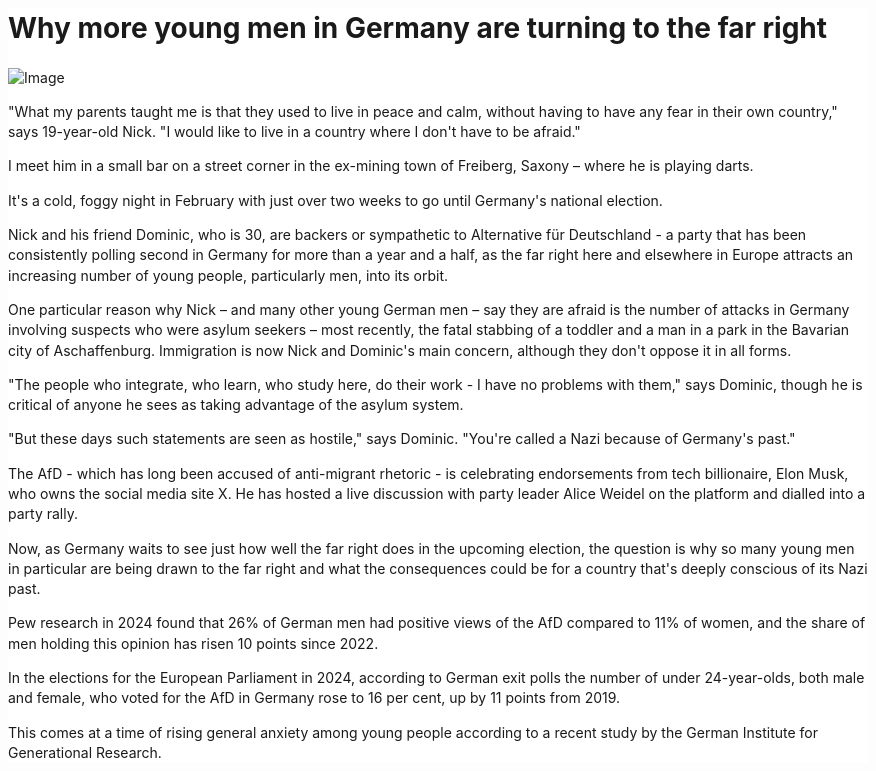 # Why more young men in Germany are turning to the far right

![Image](https://ichef.bbci.co.uk/news/480/cpsprodpb/ce64/live/ad12d130-e756-11ef-a819-277e390a7a08.png.webp)

"What my parents taught me is that they used to live in peace and calm,
without having to have any fear in their own country," says 19-year-old Nick.
"I would like to live in a country where I don't have to be afraid."

I meet him in a small bar on a street corner in the ex-mining town of
Freiberg, Saxony – where he is playing darts.

It's a cold, foggy night in February with just over two weeks to go until
Germany's national election.

Nick and his friend Dominic, who is 30, are backers or sympathetic to
Alternative für Deutschland - a party that has been consistently polling
second in Germany for more than a year and a half, as the far right here and
elsewhere in Europe attracts an increasing number of young people,
particularly men, into its orbit.

One particular reason why Nick – and many other young German men – say they
are afraid is the number of attacks in Germany involving suspects who were
asylum seekers – most recently, the fatal stabbing of a toddler and a man in a
park in the Bavarian city of Aschaffenburg. Immigration is now Nick and
Dominic's main concern, although they don't oppose it in all forms.

"The people who integrate, who learn, who study here, do their work - I have
no problems with them," says Dominic, though he is critical of anyone he sees
as taking advantage of the asylum system.

"But these days such statements are seen as hostile," says Dominic. "You're
called a Nazi because of Germany's past."

The AfD - which has long been accused of anti-migrant rhetoric - is
celebrating endorsements from tech billionaire, Elon Musk, who owns the social
media site X. He has hosted a live discussion with party leader Alice Weidel
on the platform and dialled into a party rally.

Now, as Germany waits to see just how well the far right does in the upcoming
election, the question is why so many young men in particular are being drawn
to the far right and what the consequences could be for a country that's
deeply conscious of its Nazi past.

Pew research in 2024 found that 26% of German men had positive views of the
AfD compared to 11% of women, and the share of men holding this opinion has
risen 10 points since 2022.

In the elections for the European Parliament in 2024, according to German exit
polls the number of under 24-year-olds, both male and female, who voted for
the AfD in Germany rose to 16 per cent, up by 11 points from 2019.

This comes at a time of rising general anxiety among young people according to
a recent study by the German Institute for Generational Research.
